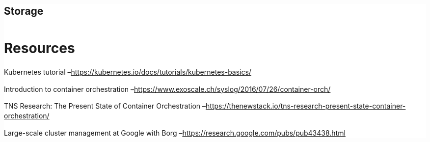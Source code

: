 ## Storage

# Resources

Kubernetes tutorial –https://kubernetes.io/docs/tutorials/kubernetes-basics/

Introduction to container orchestration –https://www.exoscale.ch/syslog/2016/07/26/container-orch/

 TNS Research: The Present State of Container Orchestration –https://thenewstack.io/tns-research-present-state-container-orchestration/

Large-scale cluster management at Google with Borg –https://research.google.com/pubs/pub43438.html
